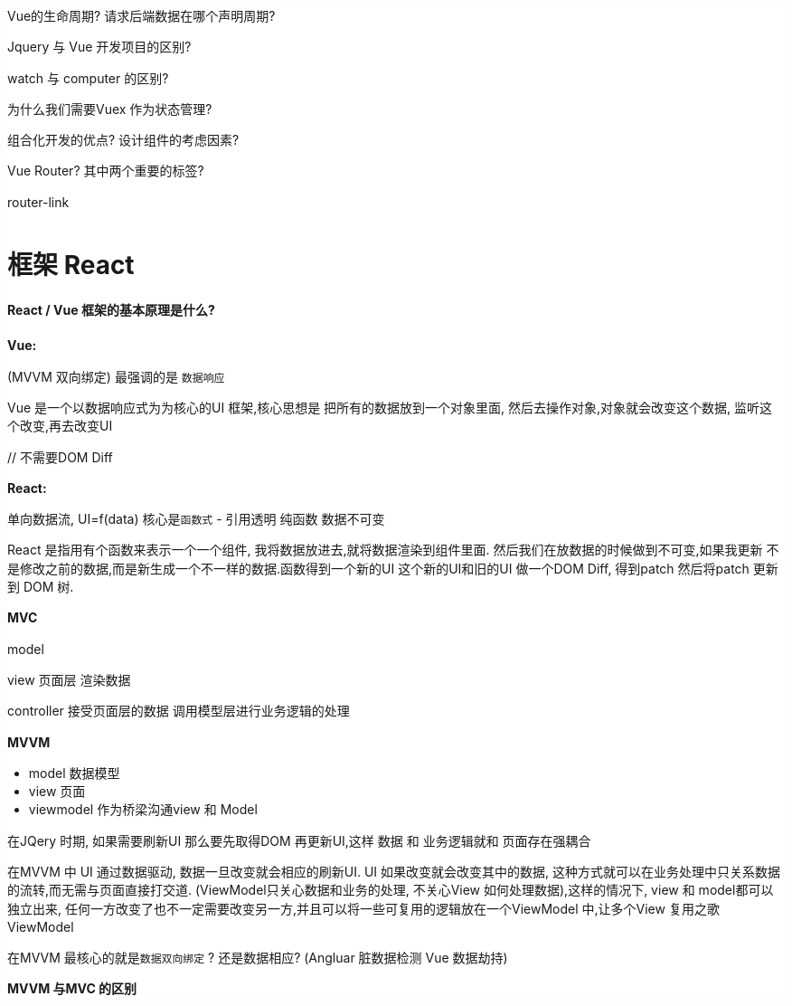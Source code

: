 Vue的生命周期? 请求后端数据在哪个声明周期?

Jquery 与 Vue 开发项目的区别?

watch 与 computer 的区别?

为什么我们需要Vuex 作为状态管理?

组合化开发的优点? 设计组件的考虑因素?

Vue Router? 其中两个重要的标签?

router-link 



# **框架 React**

#### **React / Vue 框架的基本原理是什么?**

**Vue:** 

(MVVM  双向绑定)   最强调的是 `数据响应`

Vue 是一个以数据响应式为为核心的UI 框架,核心思想是 把所有的数据放到一个对象里面, 然后去操作对象,对象就会改变这个数据, 监听这个改变,再去改变UI

// 不需要DOM Diff 

**React:**  

单向数据流, UI=f(data)  核心是`函数式`  - 引用透明  纯函数 数据不可变



React 是指用有个函数来表示一个一个组件, 我将数据放进去,就将数据渲染到组件里面. 然后我们在放数据的时候做到不可变,如果我更新 不是修改之前的数据,而是新生成一个不一样的数据.函数得到一个新的UI 这个新的UI和旧的UI 做一个DOM Diff, 得到patch 然后将patch 更新到 DOM 树.



**MVC** 

model 

 view 页面层 渲染数据

 controller 接受页面层的数据 调用模型层进行业务逻辑的处理

**MVVM** 

- model   数据模型
- view  页面
- viewmodel 作为桥梁沟通view 和 Model 

在JQery 时期, 如果需要刷新UI 那么要先取得DOM 再更新UI,这样 数据 和 业务逻辑就和 页面存在强耦合

在MVVM 中 UI 通过数据驱动, 数据一旦改变就会相应的刷新UI. UI 如果改变就会改变其中的数据, 这种方式就可以在业务处理中只关系数据的流转,而无需与页面直接打交道. (ViewModel只关心数据和业务的处理, 不关心View 如何处理数据),这样的情况下, view 和 model都可以独立出来, 任何一方改变了也不一定需要改变另一方,并且可以将一些可复用的逻辑放在一个ViewModel 中,让多个View 复用之歌ViewModel

在MVVM 最核心的就是`数据双向绑定`  ? 还是数据相应? (Angluar 脏数据检测 Vue 数据劫持)

**MVVM 与MVC  的区别**
